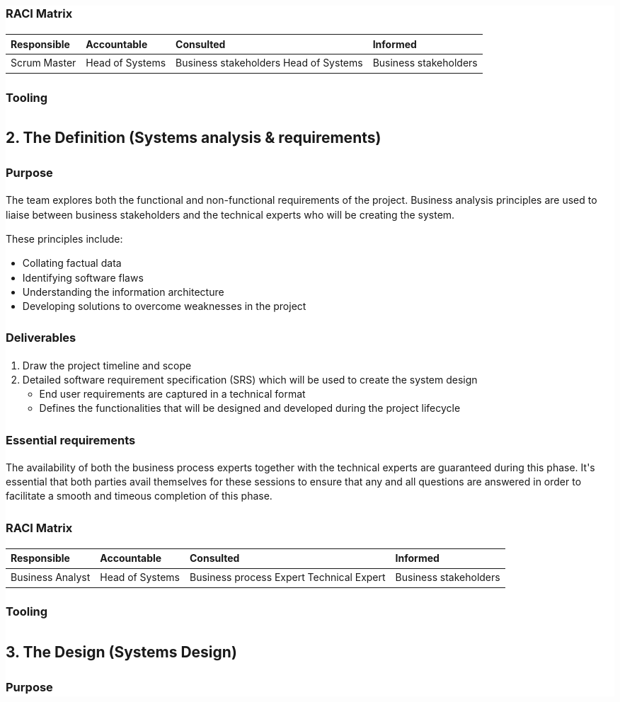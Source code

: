 ### RACI Matrix

| Responsible | Accountable | Consulted | Informed |
| :--- | :--- | :--- | :--- |
| Scrum Master | Head of Systems | Business stakeholders Head of Systems | Business stakeholders |

### Tooling

## 2. The Definition \(Systems analysis & requirements\)

### Purpose

The team explores both the functional and non-functional requirements of the project. Business analysis principles are used to liaise between business stakeholders and the technical experts who will be creating the system.

These principles include:

* Collating factual data
* Identifying software flaws
* Understanding the information architecture
* Developing solutions to overcome weaknesses in the project

### Deliverables

1. Draw the project timeline and scope
2. Detailed software requirement specification \(SRS\) which will be used to create the system design
   * End user requirements are captured in a technical format
   * Defines the functionalities that will be designed and developed during the project lifecycle

### Essential requirements

The availability of both the business process experts together with the technical experts are guaranteed during this phase. It's essential that both parties avail themselves for these sessions to ensure that any and all questions are answered in order to facilitate a smooth and timeous completion of this phase.

### RACI Matrix

| Responsible | Accountable | Consulted | Informed |
| :--- | :--- | :--- | :--- |
| Business Analyst | Head of Systems | Business process Expert Technical Expert | Business stakeholders |

### Tooling

## 3. The Design \(Systems Design\)

### Purpose
